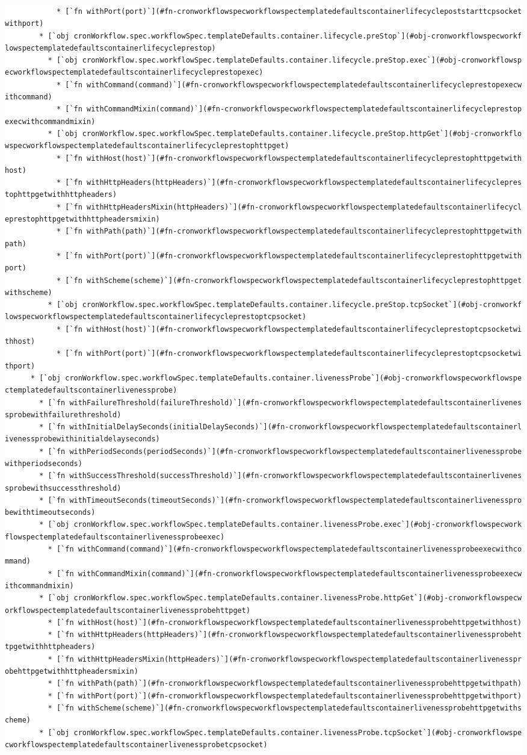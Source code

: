                 * [`fn withPort(port)`](#fn-cronworkflowspecworkflowspectemplatedefaultscontainerlifecyclepoststarttcpsocketwithport)
            * [`obj cronWorkflow.spec.workflowSpec.templateDefaults.container.lifecycle.preStop`](#obj-cronworkflowspecworkflowspectemplatedefaultscontainerlifecycleprestop)
              * [`obj cronWorkflow.spec.workflowSpec.templateDefaults.container.lifecycle.preStop.exec`](#obj-cronworkflowspecworkflowspectemplatedefaultscontainerlifecycleprestopexec)
                * [`fn withCommand(command)`](#fn-cronworkflowspecworkflowspectemplatedefaultscontainerlifecycleprestopexecwithcommand)
                * [`fn withCommandMixin(command)`](#fn-cronworkflowspecworkflowspectemplatedefaultscontainerlifecycleprestopexecwithcommandmixin)
              * [`obj cronWorkflow.spec.workflowSpec.templateDefaults.container.lifecycle.preStop.httpGet`](#obj-cronworkflowspecworkflowspectemplatedefaultscontainerlifecycleprestophttpget)
                * [`fn withHost(host)`](#fn-cronworkflowspecworkflowspectemplatedefaultscontainerlifecycleprestophttpgetwithhost)
                * [`fn withHttpHeaders(httpHeaders)`](#fn-cronworkflowspecworkflowspectemplatedefaultscontainerlifecycleprestophttpgetwithhttpheaders)
                * [`fn withHttpHeadersMixin(httpHeaders)`](#fn-cronworkflowspecworkflowspectemplatedefaultscontainerlifecycleprestophttpgetwithhttpheadersmixin)
                * [`fn withPath(path)`](#fn-cronworkflowspecworkflowspectemplatedefaultscontainerlifecycleprestophttpgetwithpath)
                * [`fn withPort(port)`](#fn-cronworkflowspecworkflowspectemplatedefaultscontainerlifecycleprestophttpgetwithport)
                * [`fn withScheme(scheme)`](#fn-cronworkflowspecworkflowspectemplatedefaultscontainerlifecycleprestophttpgetwithscheme)
              * [`obj cronWorkflow.spec.workflowSpec.templateDefaults.container.lifecycle.preStop.tcpSocket`](#obj-cronworkflowspecworkflowspectemplatedefaultscontainerlifecycleprestoptcpsocket)
                * [`fn withHost(host)`](#fn-cronworkflowspecworkflowspectemplatedefaultscontainerlifecycleprestoptcpsocketwithhost)
                * [`fn withPort(port)`](#fn-cronworkflowspecworkflowspectemplatedefaultscontainerlifecycleprestoptcpsocketwithport)
          * [`obj cronWorkflow.spec.workflowSpec.templateDefaults.container.livenessProbe`](#obj-cronworkflowspecworkflowspectemplatedefaultscontainerlivenessprobe)
            * [`fn withFailureThreshold(failureThreshold)`](#fn-cronworkflowspecworkflowspectemplatedefaultscontainerlivenessprobewithfailurethreshold)
            * [`fn withInitialDelaySeconds(initialDelaySeconds)`](#fn-cronworkflowspecworkflowspectemplatedefaultscontainerlivenessprobewithinitialdelayseconds)
            * [`fn withPeriodSeconds(periodSeconds)`](#fn-cronworkflowspecworkflowspectemplatedefaultscontainerlivenessprobewithperiodseconds)
            * [`fn withSuccessThreshold(successThreshold)`](#fn-cronworkflowspecworkflowspectemplatedefaultscontainerlivenessprobewithsuccessthreshold)
            * [`fn withTimeoutSeconds(timeoutSeconds)`](#fn-cronworkflowspecworkflowspectemplatedefaultscontainerlivenessprobewithtimeoutseconds)
            * [`obj cronWorkflow.spec.workflowSpec.templateDefaults.container.livenessProbe.exec`](#obj-cronworkflowspecworkflowspectemplatedefaultscontainerlivenessprobeexec)
              * [`fn withCommand(command)`](#fn-cronworkflowspecworkflowspectemplatedefaultscontainerlivenessprobeexecwithcommand)
              * [`fn withCommandMixin(command)`](#fn-cronworkflowspecworkflowspectemplatedefaultscontainerlivenessprobeexecwithcommandmixin)
            * [`obj cronWorkflow.spec.workflowSpec.templateDefaults.container.livenessProbe.httpGet`](#obj-cronworkflowspecworkflowspectemplatedefaultscontainerlivenessprobehttpget)
              * [`fn withHost(host)`](#fn-cronworkflowspecworkflowspectemplatedefaultscontainerlivenessprobehttpgetwithhost)
              * [`fn withHttpHeaders(httpHeaders)`](#fn-cronworkflowspecworkflowspectemplatedefaultscontainerlivenessprobehttpgetwithhttpheaders)
              * [`fn withHttpHeadersMixin(httpHeaders)`](#fn-cronworkflowspecworkflowspectemplatedefaultscontainerlivenessprobehttpgetwithhttpheadersmixin)
              * [`fn withPath(path)`](#fn-cronworkflowspecworkflowspectemplatedefaultscontainerlivenessprobehttpgetwithpath)
              * [`fn withPort(port)`](#fn-cronworkflowspecworkflowspectemplatedefaultscontainerlivenessprobehttpgetwithport)
              * [`fn withScheme(scheme)`](#fn-cronworkflowspecworkflowspectemplatedefaultscontainerlivenessprobehttpgetwithscheme)
            * [`obj cronWorkflow.spec.workflowSpec.templateDefaults.container.livenessProbe.tcpSocket`](#obj-cronworkflowspecworkflowspectemplatedefaultscontainerlivenessprobetcpsocket)